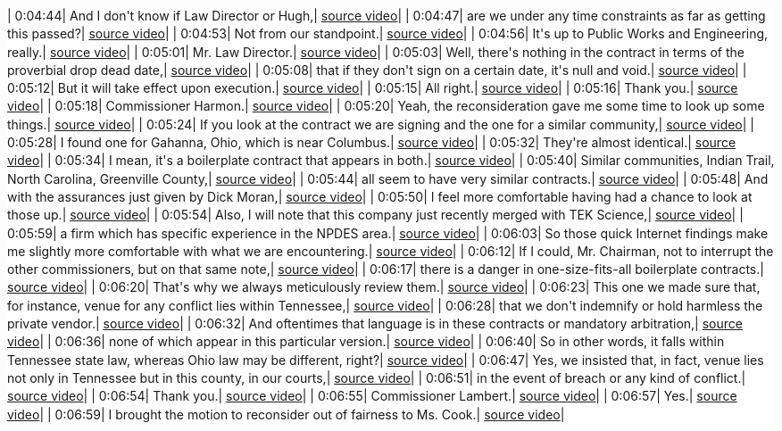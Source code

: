 | 0:04:44| And I don't know if Law Director or Hugh,| [source video](https://archive.org/details/cocom100823part2?start=284)|
| 0:04:47| are we under any time constraints as far as getting this passed?| [source video](https://archive.org/details/cocom100823part2?start=287)|
| 0:04:53| Not from our standpoint.| [source video](https://archive.org/details/cocom100823part2?start=293)|
| 0:04:56| It's up to Public Works and Engineering, really.| [source video](https://archive.org/details/cocom100823part2?start=296)|
| 0:05:01| Mr. Law Director.| [source video](https://archive.org/details/cocom100823part2?start=301)|
| 0:05:03| Well, there's nothing in the contract in terms of the proverbial drop dead date,| [source video](https://archive.org/details/cocom100823part2?start=303)|
| 0:05:08| that if they don't sign on a certain date, it's null and void.| [source video](https://archive.org/details/cocom100823part2?start=308)|
| 0:05:12| But it will take effect upon execution.| [source video](https://archive.org/details/cocom100823part2?start=312)|
| 0:05:15| All right.| [source video](https://archive.org/details/cocom100823part2?start=315)|
| 0:05:16| Thank you.| [source video](https://archive.org/details/cocom100823part2?start=316)|
| 0:05:18| Commissioner Harmon.| [source video](https://archive.org/details/cocom100823part2?start=318)|
| 0:05:20| Yeah, the reconsideration gave me some time to look up some things.| [source video](https://archive.org/details/cocom100823part2?start=320)|
| 0:05:24| If you look at the contract we are signing and the one for a similar community,| [source video](https://archive.org/details/cocom100823part2?start=324)|
| 0:05:28| I found one for Gahanna, Ohio, which is near Columbus.| [source video](https://archive.org/details/cocom100823part2?start=328)|
| 0:05:32| They're almost identical.| [source video](https://archive.org/details/cocom100823part2?start=332)|
| 0:05:34| I mean, it's a boilerplate contract that appears in both.| [source video](https://archive.org/details/cocom100823part2?start=334)|
| 0:05:40| Similar communities, Indian Trail, North Carolina, Greenville County,| [source video](https://archive.org/details/cocom100823part2?start=340)|
| 0:05:44| all seem to have very similar contracts.| [source video](https://archive.org/details/cocom100823part2?start=344)|
| 0:05:48| And with the assurances just given by Dick Moran,| [source video](https://archive.org/details/cocom100823part2?start=348)|
| 0:05:50| I feel more comfortable having had a chance to look at those up.| [source video](https://archive.org/details/cocom100823part2?start=350)|
| 0:05:54| Also, I will note that this company just recently merged with TEK Science,| [source video](https://archive.org/details/cocom100823part2?start=354)|
| 0:05:59| a firm which has specific experience in the NPDES area.| [source video](https://archive.org/details/cocom100823part2?start=359)|
| 0:06:03| So those quick Internet findings make me slightly more comfortable with what we are encountering.| [source video](https://archive.org/details/cocom100823part2?start=363)|
| 0:06:12| If I could, Mr. Chairman, not to interrupt the other commissioners, but on that same note,| [source video](https://archive.org/details/cocom100823part2?start=372)|
| 0:06:17| there is a danger in one-size-fits-all boilerplate contracts.| [source video](https://archive.org/details/cocom100823part2?start=377)|
| 0:06:20| That's why we always meticulously review them.| [source video](https://archive.org/details/cocom100823part2?start=380)|
| 0:06:23| This one we made sure that, for instance, venue for any conflict lies within Tennessee,| [source video](https://archive.org/details/cocom100823part2?start=383)|
| 0:06:28| that we don't indemnify or hold harmless the private vendor.| [source video](https://archive.org/details/cocom100823part2?start=388)|
| 0:06:32| And oftentimes that language is in these contracts or mandatory arbitration,| [source video](https://archive.org/details/cocom100823part2?start=392)|
| 0:06:36| none of which appear in this particular version.| [source video](https://archive.org/details/cocom100823part2?start=396)|
| 0:06:40| So in other words, it falls within Tennessee state law, whereas Ohio law may be different, right?| [source video](https://archive.org/details/cocom100823part2?start=400)|
| 0:06:47| Yes, we insisted that, in fact, venue lies not only in Tennessee but in this county, in our courts,| [source video](https://archive.org/details/cocom100823part2?start=407)|
| 0:06:51| in the event of breach or any kind of conflict.| [source video](https://archive.org/details/cocom100823part2?start=411)|
| 0:06:54| Thank you.| [source video](https://archive.org/details/cocom100823part2?start=414)|
| 0:06:55| Commissioner Lambert.| [source video](https://archive.org/details/cocom100823part2?start=415)|
| 0:06:57| Yes.| [source video](https://archive.org/details/cocom100823part2?start=417)|
| 0:06:59| I brought the motion to reconsider out of fairness to Ms. Cook.| [source video](https://archive.org/details/cocom100823part2?start=419)|